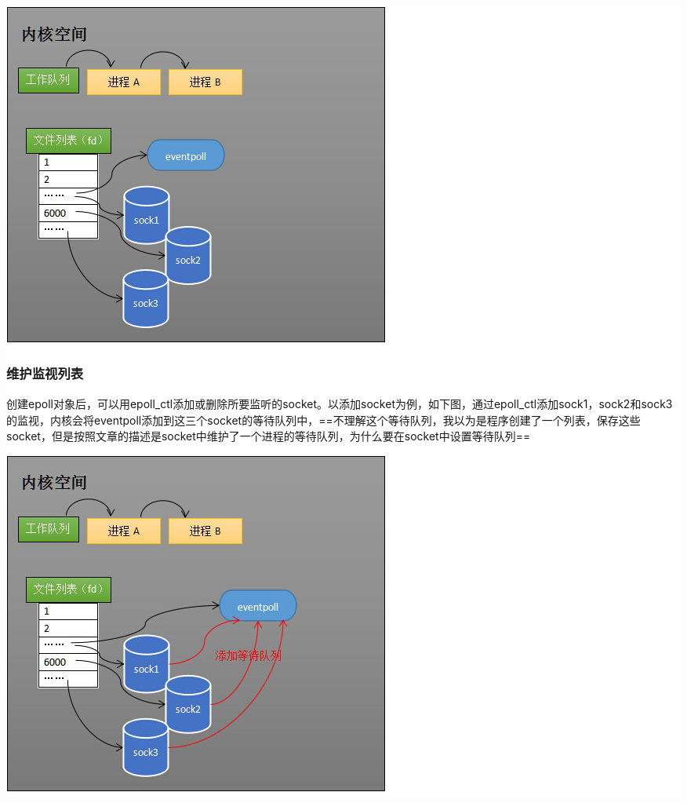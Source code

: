 ![img](img/epoll1.jpg)

### 维护监视列表

创建epoll对象后，可以用epoll_ctl添加或删除所要监听的socket。以添加socket为例，如下图，通过epoll_ctl添加sock1，sock2和sock3的监视，内核会将eventpoll添加到这三个socket的等待队列中，==不理解这个等待队列，我以为是程序创建了一个列表，保存这些socket，但是按照文章的描述是socket中维护了一个进程的等待队列，为什么要在socket中设置等待队列==

![img](img/epoll2.jpg)
